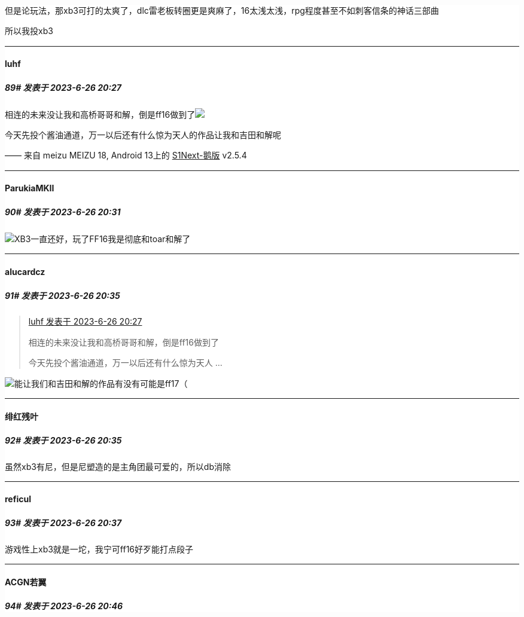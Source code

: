 但是论玩法，那xb3可打的太爽了，dlc雷老板转圈更是爽麻了，16太浅太浅，rpg程度甚至不如刺客信条的神话三部曲

所以我投xb3

*****

####  luhf  
##### 89#       发表于 2023-6-26 20:27

相连的未来没让我和高桥哥哥和解，倒是ff16做到了<img src="https://static.saraba1st.com/image/smiley/face2017/067.png" referrerpolicy="no-referrer">

今天先投个酱油通道，万一以后还有什么惊为天人的作品让我和吉田和解呢

—— 来自 meizu MEIZU 18, Android 13上的 [S1Next-鹅版](https://github.com/ykrank/S1-Next/releases) v2.5.4

*****

####  ParukiaMKII  
##### 90#       发表于 2023-6-26 20:31

<img src="https://static.saraba1st.com/image/smiley/face2017/067.png" referrerpolicy="no-referrer">XB3一直还好，玩了FF16我是彻底和toar和解了


*****

####  alucardcz  
##### 91#       发表于 2023-6-26 20:35

<blockquote><a href="httphttps://bbs.saraba1st.com/2b/forum.php?mod=redirect&amp;goto=findpost&amp;pid=61443861&amp;ptid=2141747" target="_blank">luhf 发表于 2023-6-26 20:27</a>

相连的未来没让我和高桥哥哥和解，倒是ff16做到了

今天先投个酱油通道，万一以后还有什么惊为天人 ...</blockquote>
<img src="https://static.saraba1st.com/image/smiley/face2017/067.png" referrerpolicy="no-referrer">能让我们和吉田和解的作品有没有可能是ff17（

*****

####  绯红残叶  
##### 92#       发表于 2023-6-26 20:35

虽然xb3有尼，但是尼塑造的是主角团最可爱的，所以db消除

*****

####  reficul  
##### 93#       发表于 2023-6-26 20:37

游戏性上xb3就是一坨，我宁可ff16好歹能打点段子

*****

####  ACGN若翼  
##### 94#       发表于 2023-6-26 20:46
